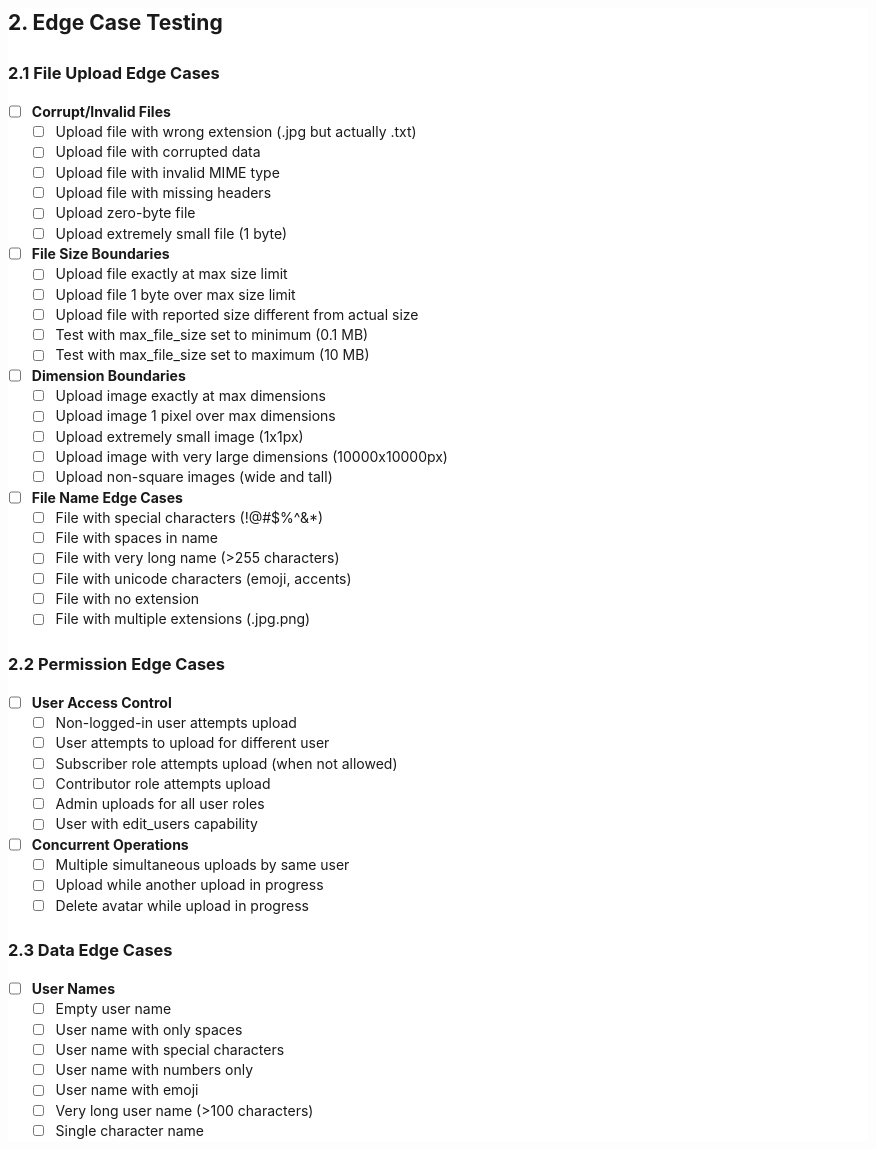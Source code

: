 ## 2. Edge Case Testing

### 2.1 File Upload Edge Cases
- [ ] **Corrupt/Invalid Files**
  - [ ] Upload file with wrong extension (.jpg but actually .txt)
  - [ ] Upload file with corrupted data
  - [ ] Upload file with invalid MIME type
  - [ ] Upload file with missing headers
  - [ ] Upload zero-byte file
  - [ ] Upload extremely small file (1 byte)

- [ ] **File Size Boundaries**
  - [ ] Upload file exactly at max size limit
  - [ ] Upload file 1 byte over max size limit
  - [ ] Upload file with reported size different from actual size
  - [ ] Test with max_file_size set to minimum (0.1 MB)
  - [ ] Test with max_file_size set to maximum (10 MB)

- [ ] **Dimension Boundaries**
  - [ ] Upload image exactly at max dimensions
  - [ ] Upload image 1 pixel over max dimensions
  - [ ] Upload extremely small image (1x1px)
  - [ ] Upload image with very large dimensions (10000x10000px)
  - [ ] Upload non-square images (wide and tall)

- [ ] **File Name Edge Cases**
  - [ ] File with special characters (!@#$%^&*)
  - [ ] File with spaces in name
  - [ ] File with very long name (>255 characters)
  - [ ] File with unicode characters (emoji, accents)
  - [ ] File with no extension
  - [ ] File with multiple extensions (.jpg.png)

### 2.2 Permission Edge Cases
- [ ] **User Access Control**
  - [ ] Non-logged-in user attempts upload
  - [ ] User attempts to upload for different user
  - [ ] Subscriber role attempts upload (when not allowed)
  - [ ] Contributor role attempts upload
  - [ ] Admin uploads for all user roles
  - [ ] User with edit_users capability

- [ ] **Concurrent Operations**
  - [ ] Multiple simultaneous uploads by same user
  - [ ] Upload while another upload in progress
  - [ ] Delete avatar while upload in progress

### 2.3 Data Edge Cases
- [ ] **User Names**
  - [ ] Empty user name
  - [ ] User name with only spaces
  - [ ] User name with special characters
  - [ ] User name with numbers only
  - [ ] User name with emoji
  - [ ] Very long user name (>100 characters)
  - [ ] Single character name
